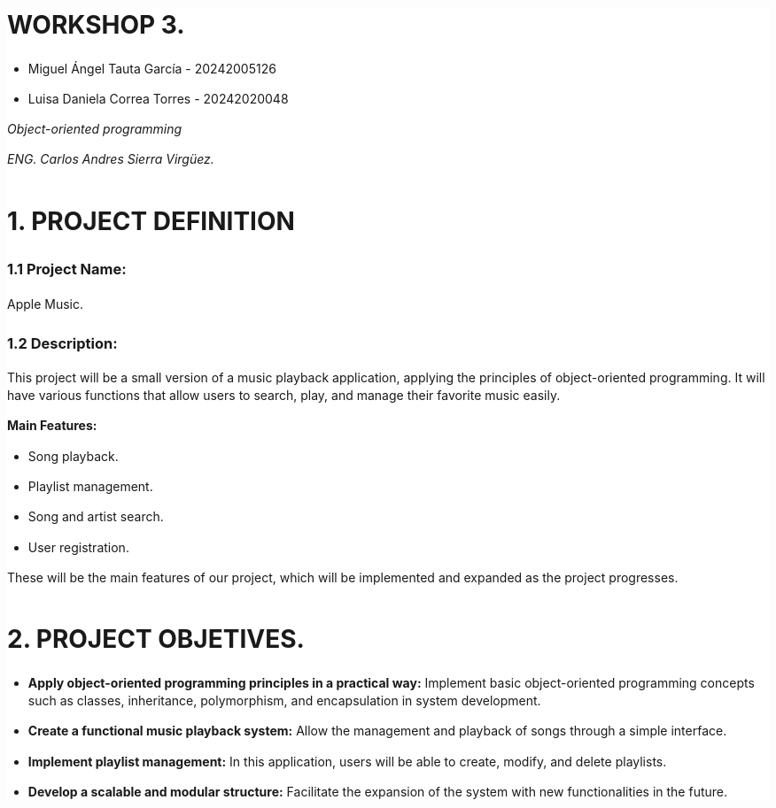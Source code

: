 # WORKSHOP 3.



- Miguel Ángel Tauta García - 20242005126 

- Luisa Daniela Correa Torres - 20242020048 


_Object-oriented programming_

_ENG. Carlos Andres Sierra Virgüez._





# 1. PROJECT DEFINITION

### 1.1 Project Name: 
Apple Music.

### 1.2 Description:
This project will be a small version of a music playback application, applying the principles of object-oriented programming. It will have various functions that allow users to search, play, and manage their favorite music easily. 


**Main Features:**

- Song playback. 

- Playlist management. 

- Song and artist search. 

- User registration. 


These will be the main features of our project, which will be implemented and expanded as the project progresses. 

 



# 2. PROJECT OBJETIVES.

- **Apply object-oriented programming principles in a practical way:** Implement basic object-oriented programming concepts such as classes, inheritance, polymorphism, and encapsulation in system development. 

- **Create a functional music playback system:** Allow the management and playback of songs through a simple interface. 

- **Implement playlist management:** In this application, users will be able to create, modify, and delete playlists. 

- **Develop a scalable and modular structure:** Facilitate the expansion of the system with new functionalities in the future. 
